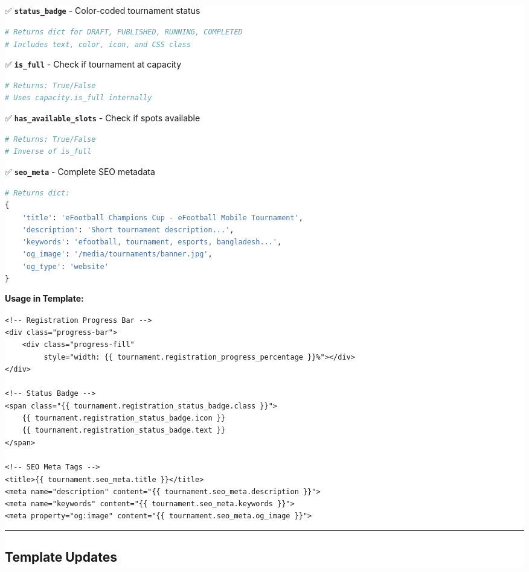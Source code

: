 ✅ **`status_badge`** - Color-coded tournament status
```python
# Returns dict for DRAFT, PUBLISHED, RUNNING, COMPLETED
# Includes text, color, icon, and CSS class
```

✅ **`is_full`** - Check if tournament at capacity
```python
# Returns: True/False
# Uses capacity.is_full internally
```

✅ **`has_available_slots`** - Check if spots available
```python
# Returns: True/False
# Inverse of is_full
```

✅ **`seo_meta`** - Complete SEO metadata
```python
# Returns dict:
{
    'title': 'eFootball Champions Cup - eFootball Mobile Tournament',
    'description': 'Short tournament description...',
    'keywords': 'efootball, tournament, esports, bangladesh...',
    'og_image': '/media/tournaments/banner.jpg',
    'og_type': 'website'
}
```

**Usage in Template:**
```django
<!-- Registration Progress Bar -->
<div class="progress-bar">
    <div class="progress-fill" 
         style="width: {{ tournament.registration_progress_percentage }}%"></div>
</div>

<!-- Status Badge -->
<span class="{{ tournament.registration_status_badge.class }}">
    {{ tournament.registration_status_badge.icon }}
    {{ tournament.registration_status_badge.text }}
</span>

<!-- SEO Meta Tags -->
<title>{{ tournament.seo_meta.title }}</title>
<meta name="description" content="{{ tournament.seo_meta.description }}">
<meta name="keywords" content="{{ tournament.seo_meta.keywords }}">
<meta property="og:image" content="{{ tournament.seo_meta.og_image }}">
```

---

## Template Updates
